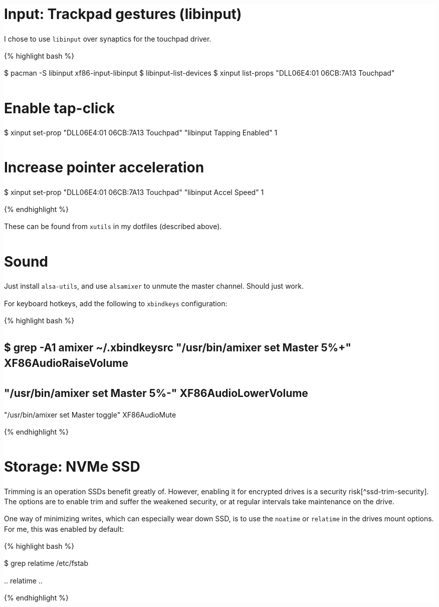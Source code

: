 # Input: Trackpad gestures (libinput)

I chose to use `libinput` over synaptics for the touchpad driver.

{% highlight bash %}

$ pacman -S libinput xf86-input-libinput
$ libinput-list-devices
$ xinput list-props "DLL06E4:01 06CB:7A13 Touchpad"

# Enable tap-click
$ xinput set-prop "DLL06E4:01 06CB:7A13 Touchpad" "libinput Tapping Enabled" 1

# Increase pointer acceleration
$ xinput set-prop "DLL06E4:01 06CB:7A13 Touchpad" "libinput Accel Speed" 1

{% endhighlight %}

These can be found from `xutils` in my dotfiles (described above).

# Sound

Just install `alsa-utils`, and use `alsamixer` to unmute the master channel. Should just work.

For keyboard hotkeys, add the following to `xbindkeys` configuration:

{% highlight bash %}

$ grep -A1 amixer ~/.xbindkeysrc
"/usr/bin/amixer set Master 5%+"
    XF86AudioRaiseVolume
--
"/usr/bin/amixer set Master 5%-"
    XF86AudioLowerVolume
--
"/usr/bin/amixer set Master toggle"
    XF86AudioMute

{% endhighlight %}

# Storage: NVMe SSD

Trimming is an operation SSDs benefit greatly of. However, enabling it for encrypted drives is a security risk[^ssd-trim-security]. The options are to enable trim and suffer the weakened security, or at regular intervals take maintenance on the drive.

One way of minimizing writes, which can especially wear down SSD, is to use the `noatime` or `relatime` in the drives mount options. For me, this was enabled by default:

{% highlight bash %}

$ grep relatime /etc/fstab

.. relatime ..

{% endhighlight %}
